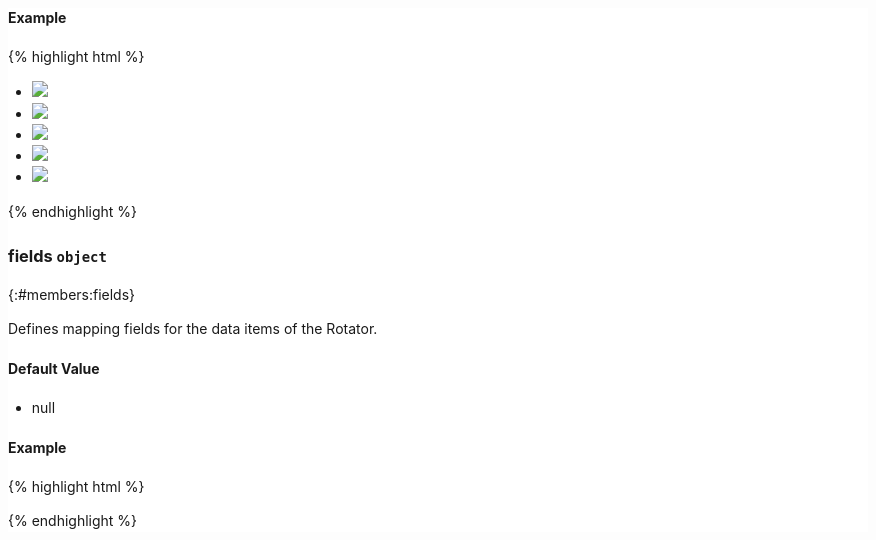 

#### Example



{% highlight html %}
 
<ul id="sliderContent">
<li><img src="../images/rotator/nature.jpg" /></li>
<li><img src="../images/rotator/bird.jpg"/></li>
<li><img src="../images/rotator/sculpture.jpg"/></li>
<li><img src="../images/rotator/seaview.jpg" /></li>
<li><img src="../images/rotator/snowfall.jpg"/></li>
</ul>
<script>
// Set the enableRTL during initialization.                     
        $("#sliderContent").ejRotator({ enableRTL : false});                    
</script>{% endhighlight %}







### fields `object`
{:#members:fields}








Defines mapping fields for the data items of the Rotator.




#### Default Value







* null








#### Example



{% highlight html %}
 
<ul id="sliderContent">
</ul>
<script>
// Set the fields during initialization.                        
        $("#sliderContent").ejRotator({ dataSource:window.items, fields: {text:"text",url:"url",linkAttribute:"http://www.google.com",targetAttribute:"blank"}});
</script>{% endhighlight %}
